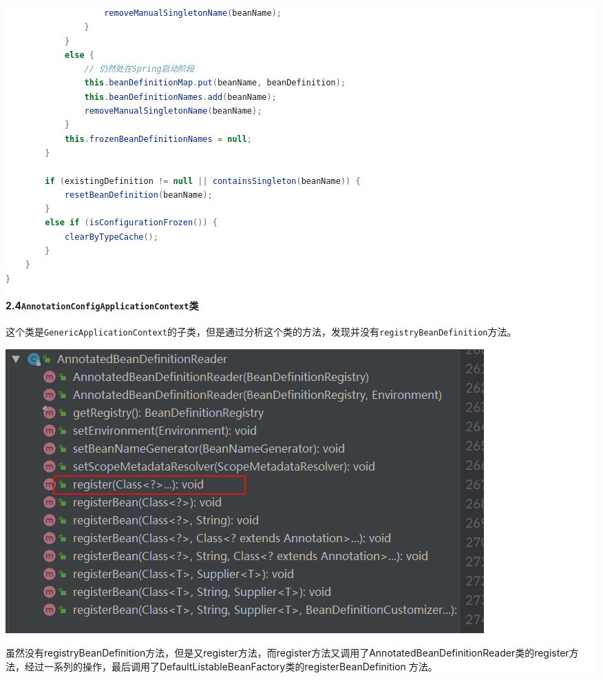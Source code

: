```java
					removeManualSingletonName(beanName);
				}
			}
			else {
				// 仍然处在Spring启动阶段
				this.beanDefinitionMap.put(beanName, beanDefinition);
				this.beanDefinitionNames.add(beanName);
				removeManualSingletonName(beanName);
			}
			this.frozenBeanDefinitionNames = null;
		}

		if (existingDefinition != null || containsSingleton(beanName)) {
			resetBeanDefinition(beanName);
		}
		else if (isConfigurationFrozen()) {
			clearByTypeCache();
		}
	}    
} 
```

#### 2.4`AnnotationConfigApplicationContext`类

 这个类是`GenericApplicationContext`的子类，但是通过分析这个类的方法，发现并没有`registryBeanDefinition`方法。 

![1647507505235](/img/spring/1647507505235.png)

虽然没有registryBeanDefinition方法，但是又register方法，而register方法又调用了AnnotatedBeanDefinitionReader类的register方法，经过一系列的操作，最后调用了DefaultListableBeanFactory类的registerBeanDefinition 方法。
